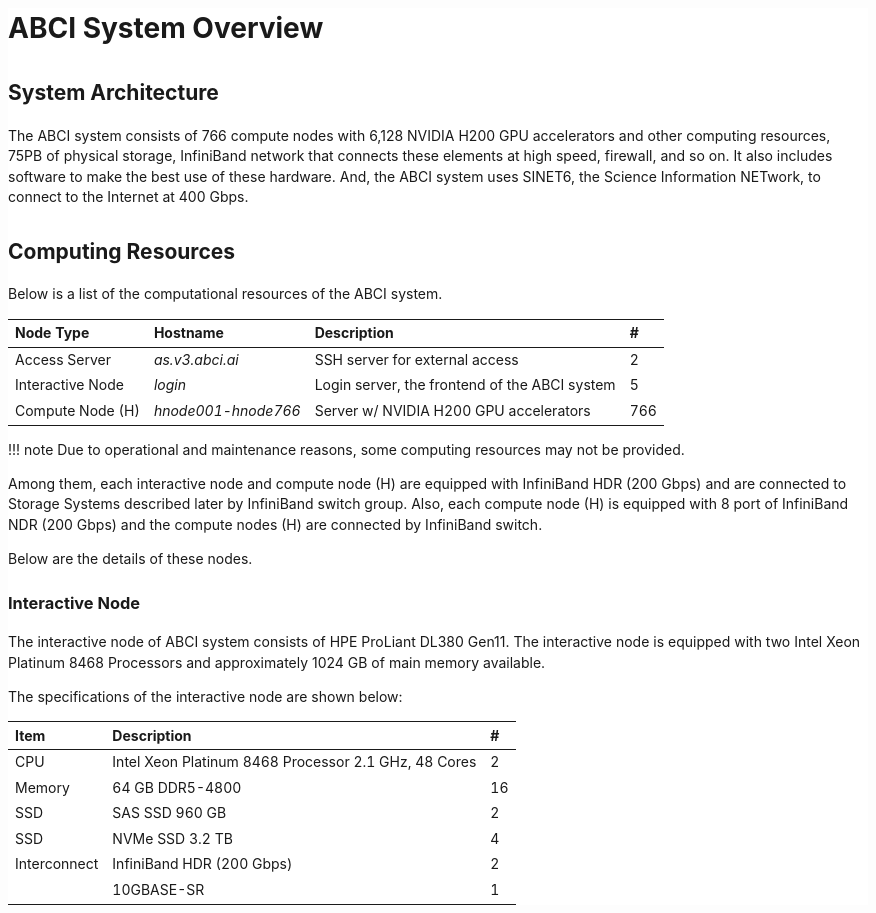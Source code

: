 # ABCI System Overview

## System Architecture

The ABCI system consists of 766 compute nodes with 6,128 NVIDIA H200 GPU accelerators and other computing resources, 75PB of physical storage, InfiniBand network that connects these elements at high speed, firewall, and so on. It also includes software to make the best use of these hardware. And, the ABCI system uses SINET6, the Science Information NETwork, to connect to the Internet at 400 Gbps.

## Computing Resources

Below is a list of the computational resources of the ABCI system.

| Node Type | Hostname | Description | # |
|:--|:--|:--|:--|
| Access Server | *as.v3.abci.ai* | SSH server for external access | 2 |
| Interactive Node | *login* | Login server, the frontend of the ABCI system | 5 |
| Compute Node (H) | *hnode001*-*hnode766* | Server w/ NVIDIA H200 GPU accelerators | 766 |

!!! note
    Due to operational and maintenance reasons, some computing resources may not be provided.

Among them, each interactive node and compute node (H) are equipped with InfiniBand HDR (200 Gbps) and are connected to Storage Systems described later by InfiniBand switch group.
Also, each compute node (H) is equipped with 8 port of InfiniBand NDR (200 Gbps) and the compute nodes (H) are connected by InfiniBand switch.

Below are the details of these nodes.

### Interactive Node

The interactive node of ABCI system consists of HPE ProLiant DL380 Gen11.
The interactive node is equipped with two Intel Xeon Platinum 8468 Processors and approximately 1024 GB of main memory available.

The specifications of the interactive node are shown below:

| Item| Description | # |
|:--|:--|:--|
| CPU | Intel Xeon Platinum 8468 Processor 2.1 GHz, 48 Cores | 2 |
| Memory | 64 GB DDR5-4800 | 16 |
| SSD | SAS SSD 960 GB | 2 |
| SSD | NVMe SSD 3.2 TB | 4 |
| Interconnect | InfiniBand HDR (200 Gbps) | 2 |
| | 10GBASE-SR | 1 |
